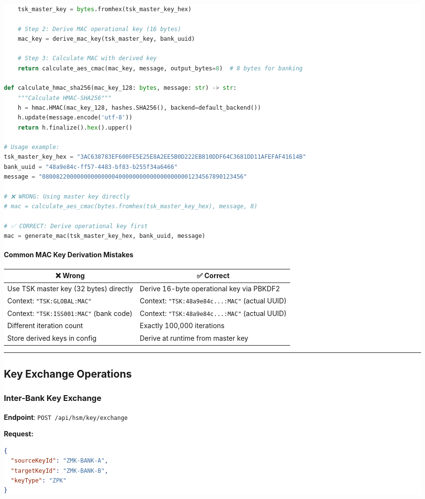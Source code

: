 ```python
    tsk_master_key = bytes.fromhex(tsk_master_key_hex)

    # Step 2: Derive MAC operational key (16 bytes)
    mac_key = derive_mac_key(tsk_master_key, bank_uuid)

    # Step 3: Calculate MAC with derived key
    return calculate_aes_cmac(mac_key, message, output_bytes=8)  # 8 bytes for banking

def calculate_hmac_sha256(mac_key_128: bytes, message: str) -> str:
    """Calculate HMAC-SHA256"""
    h = hmac.HMAC(mac_key_128, hashes.SHA256(), backend=default_backend())
    h.update(message.encode('utf-8'))
    return h.finalize().hex().upper()

# Usage example:
tsk_master_key_hex = "3AC638783EF600FE5E25E8A2EE5B0D222EB810DDF64C3681DD11AFEFAF41614B"
bank_uuid = "48a9e84c-ff57-4483-bf83-b255f34a6466"
message = "0800822000000000000004000000000000000000001234567890123456"

# ❌ WRONG: Using master key directly
# mac = calculate_aes_cmac(bytes.fromhex(tsk_master_key_hex), message, 8)

# ✅ CORRECT: Derive operational key first
mac = generate_mac(tsk_master_key_hex, bank_uuid, message)
```

#### Common MAC Key Derivation Mistakes

| ❌ Wrong | ✅ Correct |
|---------|-----------|
| Use TSK master key (32 bytes) directly | Derive 16-byte operational key via PBKDF2 |
| Context: `"TSK:GLOBAL:MAC"` | Context: `"TSK:48a9e84c...:MAC"` (actual UUID) |
| Context: `"TSK:ISS001:MAC"` (bank code) | Context: `"TSK:48a9e84c...:MAC"` (actual UUID) |
| Different iteration count | Exactly 100,000 iterations |
| Store derived keys in config | Derive at runtime from master key |

---

## Key Exchange Operations

### Inter-Bank Key Exchange

**Endpoint**: `POST /api/hsm/key/exchange`

**Request:**
```json
{
  "sourceKeyId": "ZMK-BANK-A",
  "targetKeyId": "ZMK-BANK-B",
  "keyType": "ZPK"
}
```
